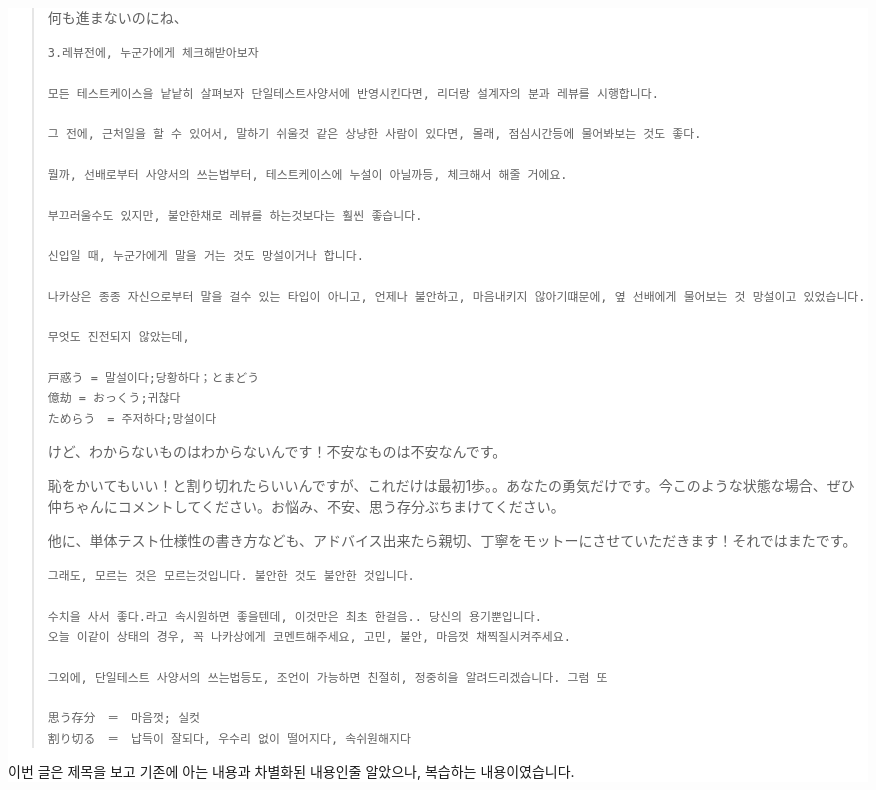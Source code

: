 > 何も進まないのにね、
>
> ```
> 3.레뷰전에, 누군가에게 체크해받아보자
> 
> 모든 테스트케이스을 낱낱히 살펴보자 단일테스트사양서에 반영시킨다면, 리더랑 설계자의 분과 레뷰를 시행합니다.
> 
> 그 전에, 근처일을 할 수 있어서, 말하기 쉬울것 같은 상냥한 사람이 있다면, 몰래, 점심시간등에 물어봐보는 것도 좋다.  
> 
> 뭘까, 선배로부터 사양서의 쓰는법부터, 테스트케이스에 누설이 아닐까등, 체크해서 해줄 거에요.
> 
> 부끄러울수도 있지만, 불안한채로 레뷰를 하는것보다는 훨씬 좋습니다.
> 
> 신입일 때, 누군가에게 말을 거는 것도 망설이거나 합니다.
> 
> 나카상은 종종 자신으로부터 말을 걸수 있는 타입이 아니고, 언제나 불안하고, 마음내키지 않아기떄문에, 옆 선배에게 물어보는 것 망설이고 있었습니다.
> 
> 무엇도 진전되지 않았는데,
> 
> 戸惑う = 말설이다;당황하다；とまどう
> 億劫 = おっくう;귀찮다
> ためらう　= 주저하다;망설이다
> ```
>
> けど、わからないものはわからないんです！不安なものは不安なんです。
>
> 恥をかいてもいい！と割り切れたらいいんですが、これだけは最初1歩。。あなたの勇気だけです。今このような状態な場合、ぜひ仲ちゃんにコメントしてください。お悩み、不安、思う存分ぶちまけてください。
>
> 他に、単体テスト仕様性の書き方なども、アドバイス出来たら親切、丁寧をモットーにさせていただきます！それではまたです。
>
> ```
> 그래도, 모르는 것은 모르는것입니다. 불안한 것도 불안한 것입니다.
> 
> 수치을 사서 좋다.라고 속시원하면 좋을텐데, 이것만은 최초 한걸음.. 당신의 용기뿐입니다.
> 오늘 이같이 상태의 경우, 꼭 나카상에게 코멘트해주세요, 고민, 불안, 마음껏 채찍질시켜주세요.
> 
> 그외에, 단일테스트 사양서의 쓰는법등도, 조언이 가능하면 친절히, 정중히을 알려드리겠습니다. 그럼 또
> 
> 思う存分　＝　마음껏; 실컷
> 割り切る　＝　납득이 잘되다, 우수리 없이 떨어지다, 속쉬원해지다
> ```
>

이번 글은 제목을 보고 기존에 아는 내용과 차별화된 내용인줄 알았으나, 복습하는 내용이였습니다.